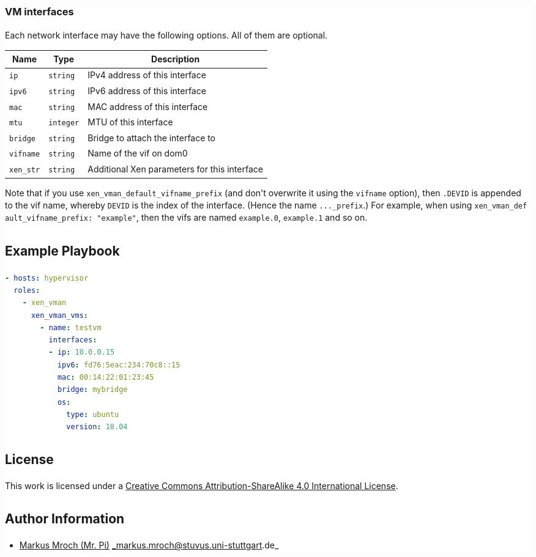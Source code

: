

### VM interfaces

Each network interface may have the following options.
All of them are optional.

| Name      | Type      | Description                                  |
| --------- | --------- | -------------------------------------------- |
| `ip`      | `string`  | IPv4 address of this interface               |
| `ipv6`    | `string`  | IPv6 address of this interface               |
| `mac`     | `string`  | MAC address of this interface                |
| `mtu`     | `integer` | MTU of this interface                        |
| `bridge`  | `string`  | Bridge to attach the interface to            |
| `vifname` | `string`  | Name of the vif on dom0                      |
| `xen_str` | `string`  | Additional Xen parameters for this interface |

Note that if you use `xen_vman_default_vifname_prefix` (and don't overwrite
it using the `vifname` option), then `.DEVID` is appended to the vif name,
whereby `DEVID` is the index of the interface.
(Hence the name `..._prefix`.)
For example, when using `xen_vman_default_vifname_prefix: "example"`, then
the vifs are named `example.0`, `example.1` and so on.

## Example Playbook

```yml
- hosts: hypervisor
  roles:
    - xen_vman
      xen_vman_vms:
        - name: testvm
          interfaces:
          - ip: 10.0.0.15
            ipv6: fd76:5eac:234:70c8::15
            mac: 00:14:22:01:23:45
            bridge: mybridge
            os:
              type: ubuntu
              version: 18.04
```


## License

This work is licensed under a [Creative Commons Attribution-ShareAlike 4.0 International License](http://creativecommons.org/licenses/by-sa/4.0/).


## Author Information

- [Markus Mroch (Mr. Pi)](https://github.com/Mr-Pi) _markus.mroch@stuvus.uni-stuttgart.de_
